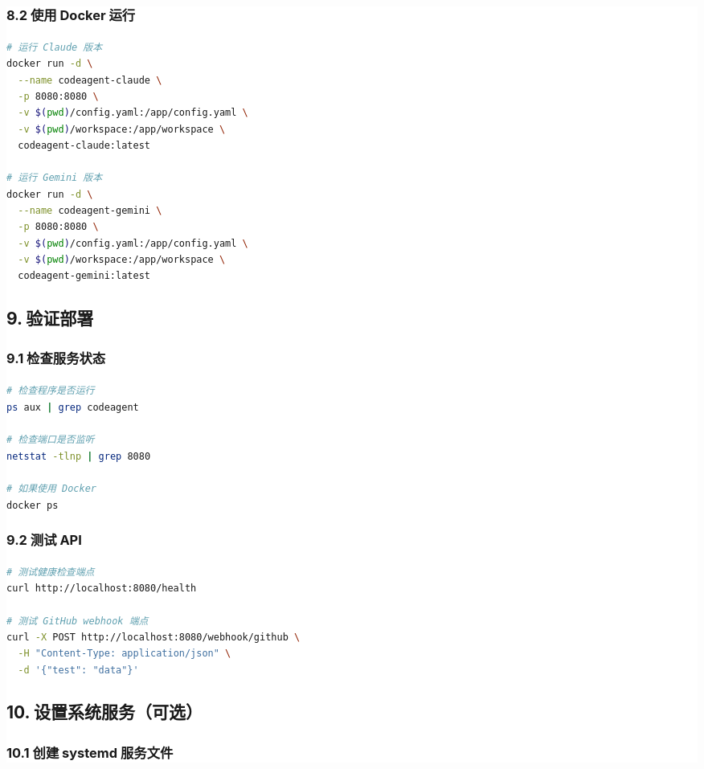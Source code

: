 ### 8.2 使用 Docker 运行

```bash
# 运行 Claude 版本
docker run -d \
  --name codeagent-claude \
  -p 8080:8080 \
  -v $(pwd)/config.yaml:/app/config.yaml \
  -v $(pwd)/workspace:/app/workspace \
  codeagent-claude:latest

# 运行 Gemini 版本
docker run -d \
  --name codeagent-gemini \
  -p 8080:8080 \
  -v $(pwd)/config.yaml:/app/config.yaml \
  -v $(pwd)/workspace:/app/workspace \
  codeagent-gemini:latest
```

## 9. 验证部署

### 9.1 检查服务状态

```bash
# 检查程序是否运行
ps aux | grep codeagent

# 检查端口是否监听
netstat -tlnp | grep 8080

# 如果使用 Docker
docker ps
```

### 9.2 测试 API

```bash
# 测试健康检查端点
curl http://localhost:8080/health

# 测试 GitHub webhook 端点
curl -X POST http://localhost:8080/webhook/github \
  -H "Content-Type: application/json" \
  -d '{"test": "data"}'
```

## 10. 设置系统服务（可选）

### 10.1 创建 systemd 服务文件

